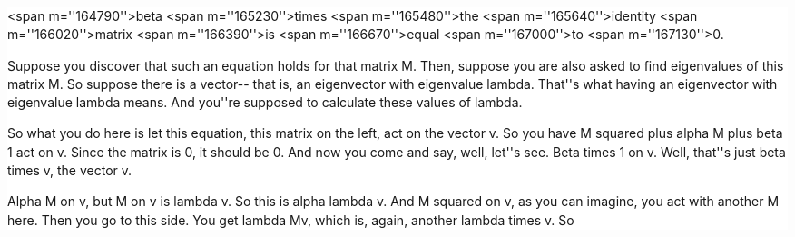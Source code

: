   <span m=''164790''>beta</span> <span m=''165230''>times</span> <span m=''165480''>the</span>
  <span m=''165640''>identity</span> <span m=''166020''>matrix</span> <span m=''166390''>is</span>
  <span m=''166670''>equal</span> <span m=''167000''>to</span> <span m=''167130''>0.</span>
  </p><p><span m=''167470''>Suppose</span> <span m=''167930''>you</span> <span m=''168040''>discover</span>
  <span m=''169440''>that</span> <span m=''169830''>such</span> <span m=''170790''>an</span>
  <span m=''170840''>equation</span> <span m=''171920''>holds</span> <span m=''172440''>for</span>
  <span m=''172590''>that</span> <span m=''172830''>matrix</span> <span m=''173300''>M.</span>
  <span m=''174810''>Then,</span> <span m=''176020''>suppose</span> <span m=''176430''>you</span>
  <span m=''176570''>are</span> <span m=''176600''>also</span> <span m=''177050''>asked</span>
  <span m=''177480''>to</span> <span m=''177560''>find</span> <span m=''178040''>eigenvalues</span>
  <span m=''179080''>of</span> <span m=''179210''>this</span> <span m=''179430''>matrix</span>
  <span m=''179940''>M.</span> <span m=''180220''>So</span> <span m=''180410''>suppose</span>
  <span m=''181010''>there</span> <span m=''181140''>is</span> <span m=''181580''>a</span>
  <span m=''181890''>vector--</span> <span m=''182760''>that</span> <span m=''182910''>is,</span>
  <span m=''183100''>an</span> <span m=''183290''>eigenvector</span> <span m=''184200''>with</span>
  <span m=''184430''>eigenvalue</span> <span m=''185190''>lambda.</span> <span m=''186850''>That''s</span>
  <span m=''187170''>what</span> <span m=''187760''>having</span> <span m=''188180''>an</span>
  <span m=''188320''>eigenvector</span> <span m=''189130''>with</span> <span m=''189320''>eigenvalue</span>
  <span m=''190060''>lambda</span> <span m=''190480''>means.</span> <span m=''192880''>And</span>
  <span m=''193530''>you''re</span> <span m=''193770''>supposed</span> <span m=''194220''>to</span>
  <span m=''194340''>calculate</span> <span m=''194970''>these</span> <span m=''195150''>values</span>
  <span m=''195600''>of</span> <span m=''195730''>lambda.</span> </p><p><span m=''197300''>So</span>
  <span m=''197680''>what</span> <span m=''198070''>you</span> <span m=''198200''>do</span>
  <span m=''198660''>here</span> <span m=''199080''>is</span> <span m=''199370''>let</span>
  <span m=''199750''>this</span> <span m=''200200''>equation,</span> <span m=''201280''>this</span>
  <span m=''201580''>matrix</span> <span m=''202400''>on</span> <span m=''202640''>the</span>
  <span m=''202740''>left,</span> <span m=''203620''>act</span> <span m=''203885''>on</span>
  <span m=''204150''>the</span> <span m=''204260''>vector</span> <span m=''204840''>v.</span>
  <span m=''205240''>So</span> <span m=''205460''>you</span> <span m=''205640''>have</span>
  <span m=''206270''>M</span> <span m=''206540''>squared</span> <span m=''207130''>plus</span>
  <span m=''207460''>alpha</span> <span m=''208200''>M</span> <span m=''209210''>plus</span>
  <span m=''209500''>beta</span> <span m=''210670''>1</span> <span m=''212570''>act</span>
  <span m=''212970''>on</span> <span m=''213200''>v.</span> <span m=''216380''>Since</span>
  <span m=''216790''>the</span> <span m=''216900''>matrix</span> <span m=''217480''>is</span>
  <span m=''217780''>0,</span> <span m=''218520''>it</span> <span m=''218710''>should</span>
  <span m=''219020''>be</span> <span m=''219150''>0.</span> <span m=''221630''>And</span>
  <span m=''221950''>now</span> <span m=''222200''>you</span> <span m=''222390''>come</span>
  <span m=''222700''>and</span> <span m=''222820''>say,</span> <span m=''223180''>well,</span>
  <span m=''223560''>let''s</span> <span m=''223820''>see.</span> <span m=''224410''>Beta</span>
  <span m=''225110''>times</span> <span m=''225450''>1</span> <span m=''225850''>on</span>
  <span m=''226180''>v.</span> <span m=''226540''>Well,</span> <span m=''226970''>that''s</span>
  <span m=''227350''>just</span> <span m=''227770''>beta</span> <span m=''228500''>times</span>
  <span m=''228920''>v,</span> <span m=''229830''>the</span> <span m=''230740''>vector</span>
  <span m=''231230''>v.</span> </p><p><span m=''233140''>Alpha</span> <span m=''233410''>M</span>
  <span m=''233850''>on</span> <span m=''234120''>v,</span> <span m=''234370''>but</span>
  <span m=''234740''>M</span> <span m=''235040''>on</span> <span m=''235510''>v</span>
  <span m=''235780''>is</span> <span m=''236640''>lambda</span> <span m=''236905''>v.</span>
  <span m=''237600''>So</span> <span m=''237830''>this</span> <span m=''238020''>is</span>
  <span m=''238260''>alpha</span> <span m=''239360''>lambda</span> <span m=''239940''>v.</span>
  <span m=''241920''>And</span> <span m=''242210''>M</span> <span m=''242530''>squared</span>
  <span m=''243230''>on</span> <span m=''243590''>v,</span> <span m=''244364''>as</span>
  <span m=''245140''>you</span> <span m=''245260''>can</span> <span m=''245460''>imagine,</span>
  <span m=''246400''>you</span> <span m=''246560''>act</span> <span m=''246730''>with</span>
  <span m=''246920''>another</span> <span m=''247360''>M</span> <span m=''247740''>here.</span>
  <span m=''249100''>Then</span> <span m=''249310''>you</span> <span m=''249430''>go</span>
  <span m=''249610''>to</span> <span m=''249770''>this</span> <span m=''250110''>side.</span>
  <span m=''250500''>You</span> <span m=''250610''>get</span> <span m=''250790''>lambda</span>
  <span m=''251430''>Mv,</span> <span m=''252340''>which</span> <span m=''252650''>is,</span>
  <span m=''252880''>again,</span> <span m=''253190''>another</span> <span m=''253550''>lambda</span>
  <span m=''254130''>times</span> <span m=''254440''>v.</span> <span m=''254850''>So</span>